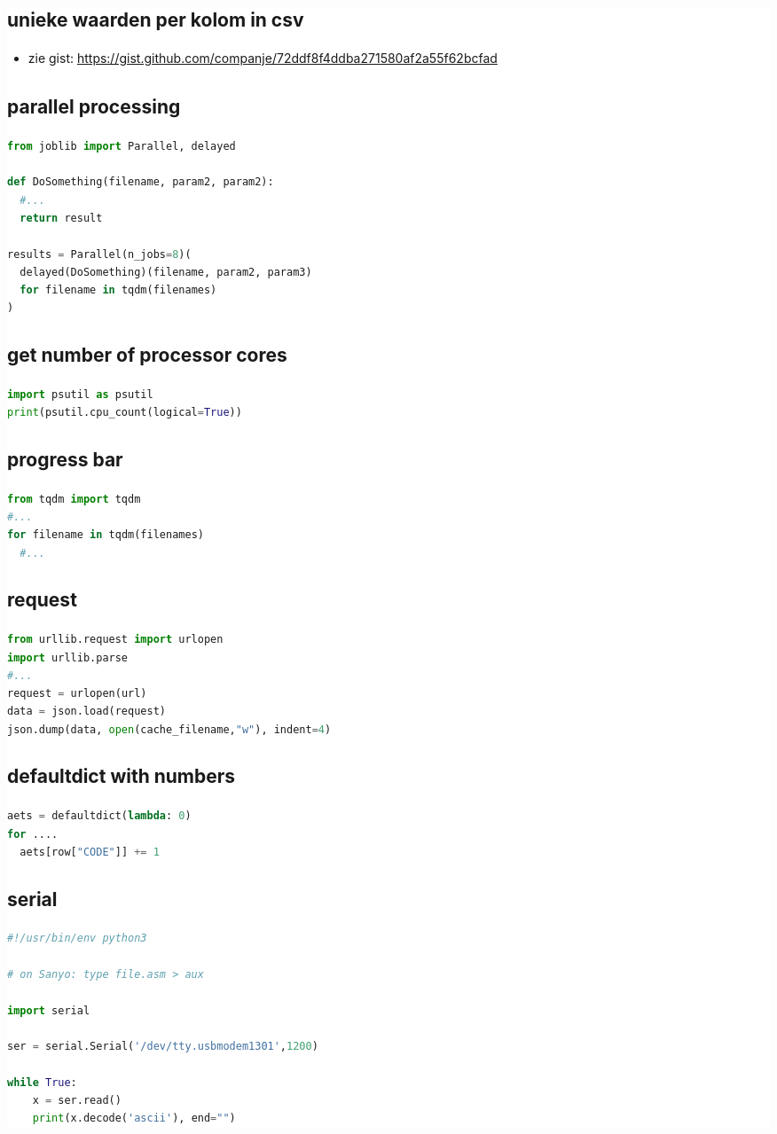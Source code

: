 ## unieke waarden per kolom in csv
* zie gist: https://gist.github.com/companje/72ddf8f4ddba271580af2a55f62bcfad
 
## parallel processing
```python
from joblib import Parallel, delayed

def DoSomething(filename, param2, param2):
  #...
  return result

results = Parallel(n_jobs=8)(
  delayed(DoSomething)(filename, param2, param3)
  for filename in tqdm(filenames)
)
```

## get number of processor cores
```python
import psutil as psutil
print(psutil.cpu_count(logical=True))
```

## progress bar
```python
from tqdm import tqdm
#...
for filename in tqdm(filenames)
  #...
```

## request
```python
from urllib.request import urlopen
import urllib.parse
#...
request = urlopen(url)
data = json.load(request)
json.dump(data, open(cache_filename,"w"), indent=4)
```

## defaultdict with numbers
```python
aets = defaultdict(lambda: 0)
for ....
  aets[row["CODE"]] += 1
```

## serial
```python
#!/usr/bin/env python3

# on Sanyo: type file.asm > aux

import serial

ser = serial.Serial('/dev/tty.usbmodem1301',1200)

while True:
    x = ser.read()
    print(x.decode('ascii'), end="")
```